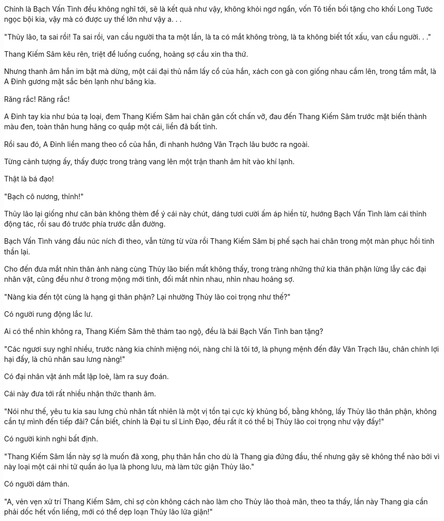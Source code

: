 Chính là Bạch Vấn Tình đều không nghĩ tới, sẽ là kết quả như vậy, không khỏi ngơ ngẩn, vốn Tô tiền bối tặng cho khối Long Tước ngọc bội kia, vậy mà có được uy thế lớn như vậy a. . .

"Thủy lão, ta sai rồi! Ta sai rồi, van cầu người tha ta một lần, là ta có mắt không tròng, là ta không biết tốt xấu, van cầu người. . ."

Thang Kiếm Sâm kêu rên, triệt để luống cuống, hoảng sợ cầu xin tha thứ.

Nhưng thanh âm hắn im bặt mà dừng, một cái đại thủ nắm lấy cổ của hắn, xách con gà con giống nhau cầm lên, trong tầm mắt, là A Đinh gương mặt sắc bén lạnh như băng kia.

Răng rắc! Răng rắc!

A Đinh tay kia như búa tạ loại, đem Thang Kiếm Sâm hai chân gân cốt chấn vỡ, đau đến Thang Kiếm Sâm trước mặt biến thành màu đen, toàn thân hung hăng co quắp một cái, liền đã bất tỉnh.

Rồi sau đó, A Đinh liền mang theo cổ của hắn, đi nhanh hướng Vân Trạch lâu bước ra ngoài.

Từng cảnh tượng ấy, thấy được trong tràng vang lên một trận thanh âm hít vào khí lạnh.

Thật là bá đạo!

"Bạch cô nương, thỉnh!"

Thủy lão lại giống như căn bản không thèm để ý cái này chút, dáng tươi cười ấm áp hiền từ, hướng Bạch Vấn Tình làm cái thỉnh động tác, rồi sau đó trước phía trước dẫn đường.

Bạch Vấn Tình váng đầu núc ních đi theo, vẫn từng từ vừa rồi Thang Kiếm Sâm bị phế sạch hai chân trong một màn phục hồi tinh thần lại.

Cho đến đưa mắt nhìn thân ảnh nàng cùng Thủy lão biến mất không thấy, trong tràng những thứ kia thân phận lừng lẫy các đại nhân vật, cũng đều như ở trong mộng mới tỉnh, đối mắt nhìn nhau, nhìn nhau hoảng sợ.

"Nàng kia đến tột cùng là hạng gì thân phận? Lại nhường Thủy lão coi trọng như thế?"

Có người rung động lắc lư.

Ai có thể nhìn không ra, Thang Kiếm Sâm thê thảm tao ngộ, đều là bái Bạch Vấn Tình ban tặng?

"Các ngươi suy nghĩ nhiều, trước nàng kia chính miệng nói, nàng chỉ là tôi tớ, là phụng mệnh đến đây Vân Trạch lâu, chân chính lợi hại đấy, là chủ nhân sau lưng nàng!"

Có đại nhân vật ánh mắt lập loè, làm ra suy đoán.

Cái này đưa tới rất nhiều nhận thức thanh âm.

"Nói như thế, yêu tu kia sau lưng chủ nhân tất nhiên là một vị tồn tại cực kỳ khủng bố, bằng không, lấy Thủy lão thân phận, không cần tự mình đến tiếp đãi? Cần biết, chính là Đại tu sĩ Linh Đạo, đều rất ít có thể bị Thủy lão coi trọng như vậy đấy!"

Có người kinh nghi bất định.

"Thang Kiếm Sâm lần này sợ là muốn đã xong, phụ thân hắn cho dù là Thang gia đứng đầu, thế nhưng gãy sẽ không thể nào bởi vì này loại một cái nhi tử quần áo lụa là phong lưu, mà làm tức giận Thủy lão."

Có người dám thán.

"A, vẻn vẹn xử trí Thang Kiếm Sâm, chỉ sợ còn không cách nào làm cho Thủy lão thoả mãn, theo ta thấy, lần này Thang gia cần phải dốc hết vốn liếng, mới có thể dẹp loạn Thủy lão lửa giận!"
